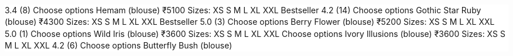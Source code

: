 3.4
(8)
Choose options
Hemam (blouse)
₹5100
Sizes:
XS
S
M
L
XL
XXL
Bestseller
4.2
(14)
Choose options
Gothic Star Ruby (blouse)
₹4300
Sizes:
XS
S
M
L
XL
XXL
Bestseller
5.0
(3)
Choose options
Berry Flower (blouse)
₹5200
Sizes:
XS
S
M
L
XL
XXL
5.0
(1)
Choose options
Wild Iris (blouse)
₹3600
Sizes:
XS
S
M
L
XL
XXL
Choose options
Ivory Illusions (blouse)
₹3600
Sizes:
XS
S
M
L
XL
XXL
4.2
(6)
Choose options
Butterfly Bush (blouse)